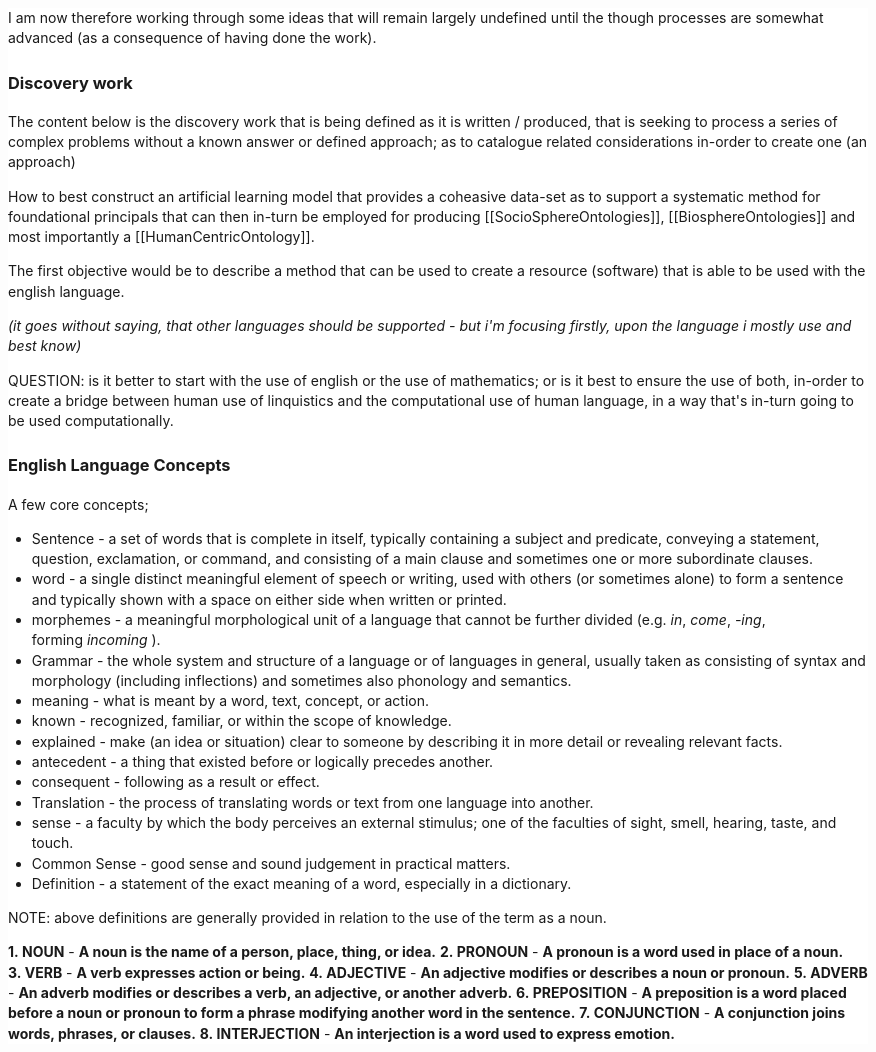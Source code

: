 I am now therefore working through some ideas that will remain largely undefined until the though processes are somewhat advanced (as a consequence of having done the work).

### Discovery work

The content below is the discovery work that is being defined as it is written / produced, that is seeking to process a series of complex problems without a known answer or defined approach; as to catalogue related considerations in-order to create one (an approach)

How to best construct an artificial learning model that provides a coheasive data-set as to support a systematic method for foundational principals that can then in-turn be employed for producing [[SocioSphereOntologies]], [[BiosphereOntologies]] and most importantly a [[HumanCentricOntology]].

The first objective would be to describe a method that can be used to create a resource (software) that is able to be used with the english language. 

*(it goes without saying, that other languages should be supported - but i'm focusing firstly, upon the language i mostly use and best know)*

QUESTION:  is it better to start with the use of english or the use of mathematics; or is it best to ensure the use of both, in-order to create a bridge between human use of linquistics and the computational use of human language, in a way that's in-turn going to be used computationally.  

### English Language Concepts

A few core concepts;

- Sentence - a set of words that is complete in itself, typically containing a subject and predicate, conveying a statement, question, exclamation, or command, and consisting of a main clause and sometimes one or more subordinate clauses.
- word - a single distinct meaningful element of speech or writing, used with others (or sometimes alone) to form a sentence and typically shown with a space on either side when written or printed.
- morphemes - a meaningful morphological unit of a language that cannot be further divided (e.g. _in_, _come_, _-ing_, forming _incoming_ ).
- Grammar - the whole system and structure of a language or of languages in general, usually taken as consisting of syntax and morphology (including inflections) and sometimes also phonology and semantics.
- meaning - what is meant by a word, text, concept, or action.
- known - recognized, familiar, or within the scope of knowledge.
- explained - make (an idea or situation) clear to someone by describing it in more detail or revealing relevant facts.
- antecedent - a thing that existed before or logically precedes another.
- consequent - following as a result or effect.
- Translation - the process of translating words or text from one language into another.
- sense - a faculty by which the body perceives an external stimulus; one of the faculties of sight, smell, hearing, taste, and touch.
- Common Sense - good sense and sound judgement in practical matters.
- Definition - a statement of the exact meaning of a word, especially in a dictionary.

NOTE: above definitions are generally provided in relation to the use of the term as a noun.

**1. NOUN** - **A noun is the name of a person, place, thing, or idea.**
**2. PRONOUN** - **A pronoun is a word used in place of a noun.**
**3. VERB** - **A verb expresses action or being.**
**4. ADJECTIVE** - **An adjective modifies or describes a noun or pronoun.**
**5. ADVERB** - **An adverb modifies or describes a verb, an adjective, or another adverb.**
**6. PREPOSITION** - **A preposition is a word placed before a noun or pronoun to form a phrase modifying another word in the sentence.**
**7. CONJUNCTION** - **A conjunction joins words, phrases, or clauses.**
**8. INTERJECTION** - **An interjection is a word used to express emotion.**
